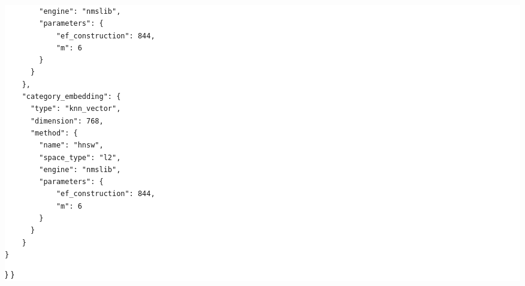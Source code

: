             "engine": "nmslib",
            "parameters": {
                "ef_construction": 844,
                "m": 6
            }
          }
        },
        "category_embedding": { 
          "type": "knn_vector",
          "dimension": 768,
          "method": {
            "name": "hnsw",
            "space_type": "l2",
            "engine": "nmslib",
            "parameters": {
                "ef_construction": 844,
                "m": 6
            }
          }
        }
    }
  }
}


